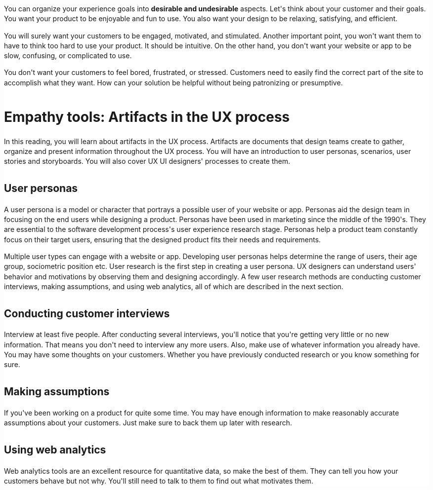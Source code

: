 You can organize your experience goals into **desirable and undesirable** aspects.
Let's think about your customer and their goals. You want your product to be enjoyable and fun to use. You also want your design to be relaxing, satisfying, and efficient.

You will surely want your customers to be engaged, motivated, and stimulated. Another important point, you won't want them to have to think too hard to use your product. It should be intuitive. On the other hand, you don't want your website or app to be slow, confusing, or complicated to use.

You don't want your customers to feel bored, frustrated, or stressed. Customers need to easily find the correct part of the site to accomplish what they want. How can your solution be helpful without being patronizing or presumptive. 


# Empathy tools: Artifacts in the UX process

In this reading, you will learn about artifacts in the UX process. Artifacts are documents that design teams create to gather, organize and present information throughout the UX process. You will have an introduction to user personas, scenarios, user stories and storyboards. You will also cover UX UI designers' processes to create them. 

## User personas

A user persona is a model or character that portrays a possible user of your website or app. Personas aid the design team in focusing on the end users while designing a product. Personas have been used in marketing since the middle of the 1990's. They are essential to the software development process's user experience research stage. Personas help a product team constantly focus on their target users, ensuring that the designed product fits their needs and requirements. 

Multiple user types can engage with a website or app. Developing user personas helps determine the range of users, their age group, sociometric position etc. User research is the first step in creating a user persona. UX designers can understand users' behavior and motivations by observing them and designing accordingly. A few user research methods are conducting customer interviews, making assumptions, and using web analytics, all of which are described in the next section. 

## Conducting customer interviews

Interview at least five people. After conducting several interviews, you'll notice that you're getting very little or no new information. That means you don't need to interview any more users. Also, make use of whatever information you already have. You may have some thoughts on your customers. Whether you have previously conducted research or you know something for sure. 

## Making assumptions

If you've been working on a product for quite some time. You may have enough information to make reasonably accurate assumptions about your customers. Just make sure to back them up later with research.

## Using web analytics

Web analytics tools are an excellent resource for quantitative data, so make the best of them. They can tell you how your customers behave but not why. You'll still need to talk to them to find out what motivates them. 
